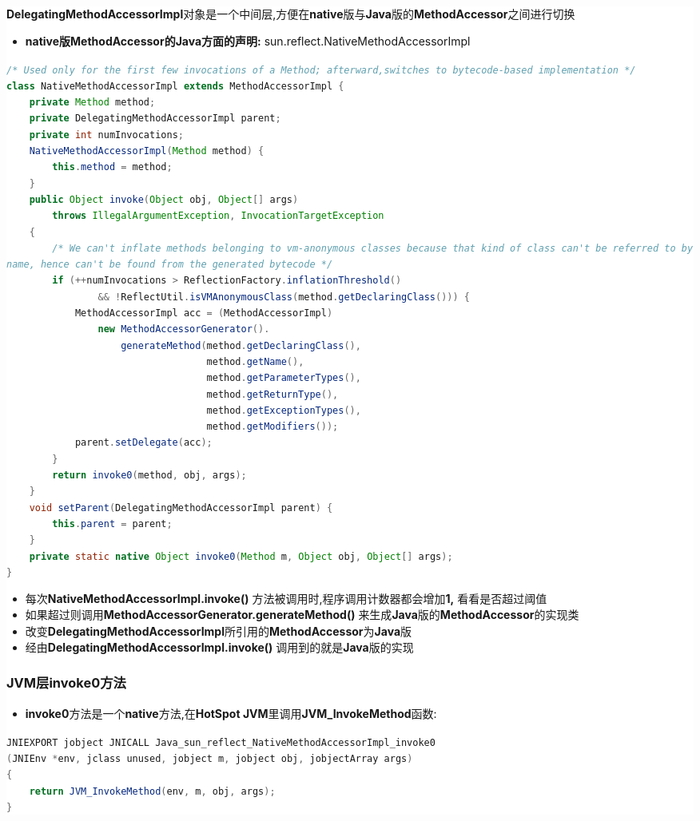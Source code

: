 **DelegatingMethodAccessorImpl**对象是一个中间层,方便在**native**版与**Java**版的**MethodAccessor**之间进行切换

- **native版MethodAccessor的Java方面的声明:** sun.reflect.NativeMethodAccessorImpl

```java
/* Used only for the first few invocations of a Method; afterward,switches to bytecode-based implementation */
class NativeMethodAccessorImpl extends MethodAccessorImpl {
    private Method method;
    private DelegatingMethodAccessorImpl parent;
    private int numInvocations;
    NativeMethodAccessorImpl(Method method) {
        this.method = method;
    }
    public Object invoke(Object obj, Object[] args)
        throws IllegalArgumentException, InvocationTargetException
    {
    	/* We can't inflate methods belonging to vm-anonymous classes because that kind of class can't be referred to by name, hence can't be found from the generated bytecode */
    	if (++numInvocations > ReflectionFactory.inflationThreshold()
                && !ReflectUtil.isVMAnonymousClass(method.getDeclaringClass())) {
            MethodAccessorImpl acc = (MethodAccessorImpl)
                new MethodAccessorGenerator().
                    generateMethod(method.getDeclaringClass(),
                                   method.getName(),
                                   method.getParameterTypes(),
                                   method.getReturnType(),
                                   method.getExceptionTypes(),
                                   method.getModifiers());
            parent.setDelegate(acc);
        }
        return invoke0(method, obj, args);
    }
    void setParent(DelegatingMethodAccessorImpl parent) {
        this.parent = parent;
    }
    private static native Object invoke0(Method m, Object obj, Object[] args);
}
```

- 每次**NativeMethodAccessorImpl.invoke()** 方法被调用时,程序调用计数器都会增加**1,** 看看是否超过阈值
- 如果超过则调用**MethodAccessorGenerator.generateMethod()** 来生成**Java**版的**MethodAccessor**的实现类
- 改变**DelegatingMethodAccessorImpl**所引用的**MethodAccessor**为**Java**版
- 经由**DelegatingMethodAccessorImpl.invoke()** 调用到的就是**Java**版的实现

### JVM层invoke0方法

- **invoke0**方法是一个**native**方法,在**HotSpot JVM**里调用**JVM_InvokeMethod**函数:

```java
JNIEXPORT jobject JNICALL Java_sun_reflect_NativeMethodAccessorImpl_invoke0
(JNIEnv *env, jclass unused, jobject m, jobject obj, jobjectArray args)
{
    return JVM_InvokeMethod(env, m, obj, args);
}
```
